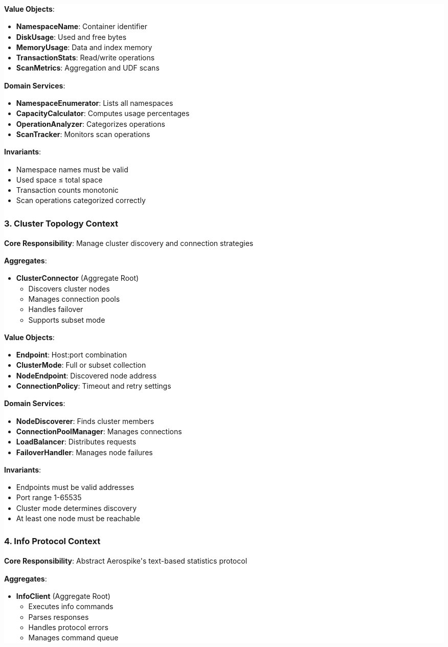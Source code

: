 **Value Objects**:
- **NamespaceName**: Container identifier
- **DiskUsage**: Used and free bytes
- **MemoryUsage**: Data and index memory
- **TransactionStats**: Read/write operations
- **ScanMetrics**: Aggregation and UDF scans

**Domain Services**:
- **NamespaceEnumerator**: Lists all namespaces
- **CapacityCalculator**: Computes usage percentages
- **OperationAnalyzer**: Categorizes operations
- **ScanTracker**: Monitors scan operations

**Invariants**:
- Namespace names must be valid
- Used space ≤ total space
- Transaction counts monotonic
- Scan operations categorized correctly

### 3. Cluster Topology Context

**Core Responsibility**: Manage cluster discovery and connection strategies

**Aggregates**:
- **ClusterConnector** (Aggregate Root)
  - Discovers cluster nodes
  - Manages connection pools
  - Handles failover
  - Supports subset mode

**Value Objects**:
- **Endpoint**: Host:port combination
- **ClusterMode**: Full or subset collection
- **NodeEndpoint**: Discovered node address
- **ConnectionPolicy**: Timeout and retry settings

**Domain Services**:
- **NodeDiscoverer**: Finds cluster members
- **ConnectionPoolManager**: Manages connections
- **LoadBalancer**: Distributes requests
- **FailoverHandler**: Manages node failures

**Invariants**:
- Endpoints must be valid addresses
- Port range 1-65535
- Cluster mode determines discovery
- At least one node must be reachable

### 4. Info Protocol Context

**Core Responsibility**: Abstract Aerospike's text-based statistics protocol

**Aggregates**:
- **InfoClient** (Aggregate Root)
  - Executes info commands
  - Parses responses
  - Handles protocol errors
  - Manages command queue
